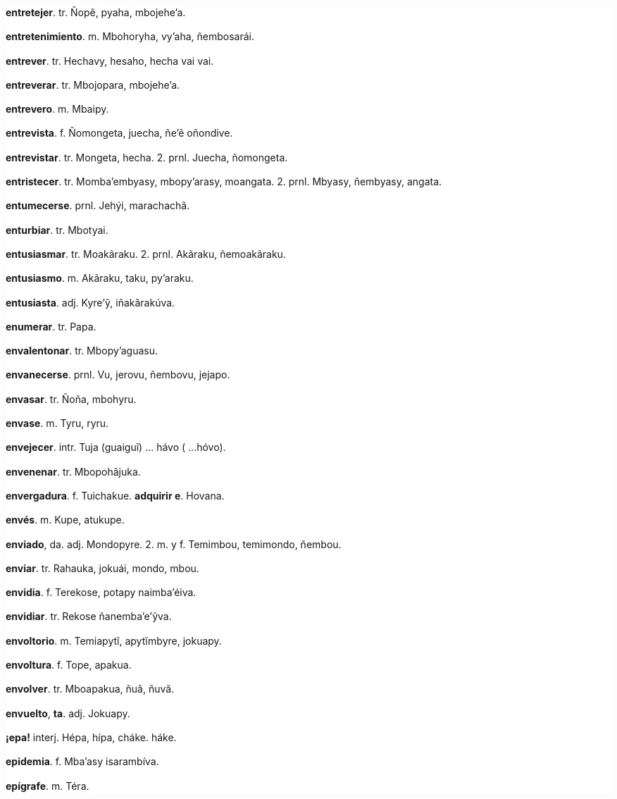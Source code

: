 **entretejer**. tr. Ñopẽ, pyaha, mbojehe’a.

**entretenimiento**. m. Mbohoryha, vy’aha, ñembosarái.

**entrever**. tr. Hechavy, hesaho, hecha vai vai.

**entreverar**. tr. Mbojopara, mbojehe’a.

**entrevero**. m. Mbaipy.

**entrevista**. f. Ñomongeta, juecha, ñe’ẽ oñondive.

**entrevistar**. tr. Mongeta, hecha. 2. prnl. Juecha, ñomongeta.

**entristecer**. tr. Momba’embyasy, mbopy’arasy, moangata. 2. prnl. Mbyasy, ñembyasy, angata.

**entumecerse**. prnl. Jehýi, marachachã.

**enturbiar**. tr. Mbotyai.

**entusiasmar**. tr. Moakãraku. 2. prnl. Akãraku, ñemoakãraku.

**entusiasmo**. m. Akãraku, taku, py’araku.

**entusiasta**. adj. Kyre’ỹ, iñakãrakúva.

**enumerar**. tr. Papa.

**envalentonar**. tr. Mbopy’aguasu.

**envanecerse**. prnl. Vu, jerovu, ñembovu, jejapo.

**envasar**. tr. Ñoña, mbohyru.

**envase**. m. Tyru, ryru.

**envejecer**. intr. Tuja (guaiguĩ) ... hávo ( ...hóvo).

**envenenar**. tr. Mbopohãjuka.

**envergadura**. f. Tuichakue. **adquirir e**. Hovana.

**envés**. m. Kupe, atukupe.

**enviado**, da. adj. Mondopyre. 2. m. y f. Temimbou, temimondo, ñembou.

**enviar**. tr. Rahauka, jokuái, mondo, mbou.

**envidia**. f. Terekose, potapy naimba’éiva.

**envidiar**. tr. Rekose ñanemba’e’ỹva.

**envoltorio**. m. Temiapytĩ, apytĩmbyre, jokuapy.

**envoltura**. f. Tope, apakua.

**envolver**. tr. Mboapakua, ñuã, ñuvã.

**envuelto**, **ta**. adj. Jokuapy.

**¡epa!** interj. Hépa, hípa, cháke. háke.

**epidemia**. f. Mba’asy isarambíva.

**epígrafe**. m. Téra.
